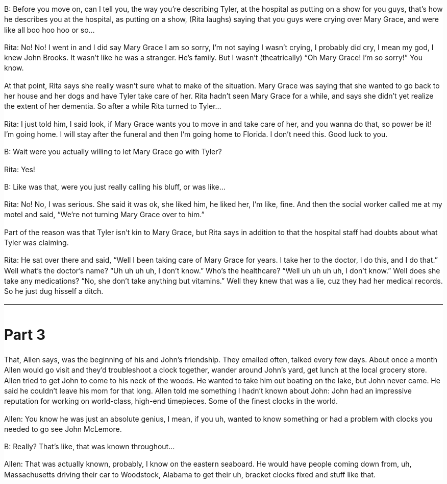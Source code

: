 B: Before you move on, can I tell you, the way you’re describing Tyler, at the hospital as putting on a show for you guys, that’s how he describes you at the hospital, as putting on a show, (Rita laughs) saying that you guys were crying over Mary Grace, and were like all boo hoo hoo or so…

Rita: No! No! I went in and I did say Mary Grace I am so sorry, I’m not saying I wasn’t crying, I probably did cry, I mean my god, I knew John Brooks. It wasn’t like he was a stranger. He’s family. But I wasn’t (theatrically) “Oh Mary Grace! I’m so sorry!” You know.

At that point, Rita says she really wasn’t sure what to make of the situation. Mary Grace was saying that she wanted to go back to her house and her dogs and have Tyler take care of her. Rita hadn’t seen Mary Grace for a while, and says she didn’t yet realize the extent of her dementia. So after a while Rita turned to Tyler…

Rita: I just told him, I said look, if Mary Grace wants you to move in and take care of her, and you wanna do that, so power be it! I’m going home. I will stay after the funeral and then I’m going home to Florida. I don’t need this. Good luck to you.

B: Wait were you actually willing to let Mary Grace go with Tyler?

Rita: Yes!

B: Like was that, were you just really calling his bluff, or was like…

Rita: No! No, I was serious. She said it was ok, she liked him, he liked her, I’m like, fine. And then the social worker called me at my motel and said, “We’re not turning Mary Grace over to him.”

Part of the reason was that Tyler isn’t kin to Mary Grace, but Rita says in addition to that the hospital staff had doubts about what Tyler was claiming. 

Rita: He sat over there and said, “Well I been taking care of Mary Grace for years. I take her to the doctor, I do this, and I do that.” Well what’s the doctor’s name? “Uh uh uh uh, I don’t know.” Who’s the healthcare? “Well uh uh uh uh, I don’t know.” Well does she take any medications? “No, she don’t take anything but vitamins.” Well they knew that was a lie, cuz they had her medical records. So he just dug hisself a ditch.

---

# Part 3

That, Allen says, was the beginning of his and John’s friendship. They emailed often, talked every few days. About once a month Allen would go visit and they’d troubleshoot a clock together, wander around John’s yard, get lunch at the local grocery store. Allen tried to get John to come to his neck of the woods. He wanted to take him out boating on the lake, but John never came. He said he couldn’t leave his mom for that long. Allen told me something I hadn’t known about John: John had an impressive reputation for working on world-class, high-end timepieces. Some of the finest clocks in the world.

Allen: You know he was just an absolute genius, I mean, if you uh, wanted to know something or had a problem with clocks you needed to go see John McLemore. 

B: Really? That’s like, that was known throughout…

Allen: That was actually known, probably, I know on the eastern seaboard. He would have people coming down from, uh, Massachusetts driving their car to Woodstock, Alabama to get their uh, bracket clocks fixed and stuff like that. 
